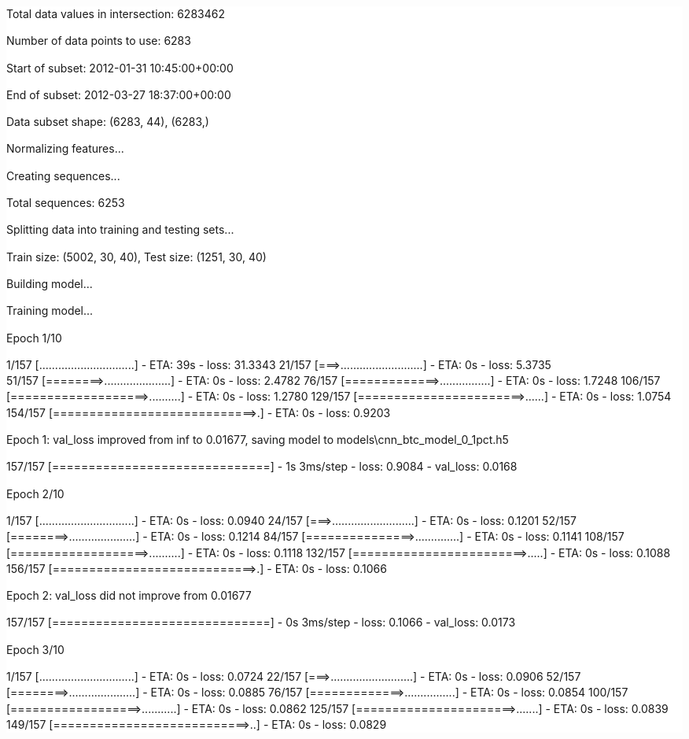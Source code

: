 Total data values in intersection: 6283462

Number of data points to use: 6283

Start of subset: 2012-01-31 10:45:00+00:00

End of subset: 2012-03-27 18:37:00+00:00

Data subset shape: (6283, 44), (6283,)

Normalizing features...

Creating sequences...

Total sequences: 6253

Splitting data into training and testing sets...

Train size: (5002, 30, 40), Test size: (1251, 30, 40)

Building model...

Training model...

Epoch 1/10


  1/157 [..............................] - ETA: 39s - loss: 31.3343
 21/157 [===>..........................] - ETA: 0s - loss: 5.3735  
 51/157 [========>.....................] - ETA: 0s - loss: 2.4782
 76/157 [=============>................] - ETA: 0s - loss: 1.7248
106/157 [===================>..........] - ETA: 0s - loss: 1.2780
129/157 [=======================>......] - ETA: 0s - loss: 1.0754
154/157 [============================>.] - ETA: 0s - loss: 0.9203

Epoch 1: val_loss improved from inf to 0.01677, saving model to models\cnn_btc_model_0_1pct.h5


157/157 [==============================] - 1s 3ms/step - loss: 0.9084 - val_loss: 0.0168

Epoch 2/10


  1/157 [..............................] - ETA: 0s - loss: 0.0940
 24/157 [===>..........................] - ETA: 0s - loss: 0.1201
 52/157 [========>.....................] - ETA: 0s - loss: 0.1214
 84/157 [===============>..............] - ETA: 0s - loss: 0.1141
108/157 [===================>..........] - ETA: 0s - loss: 0.1118
132/157 [========================>.....] - ETA: 0s - loss: 0.1088
156/157 [============================>.] - ETA: 0s - loss: 0.1066

Epoch 2: val_loss did not improve from 0.01677


157/157 [==============================] - 0s 3ms/step - loss: 0.1066 - val_loss: 0.0173

Epoch 3/10


  1/157 [..............................] - ETA: 0s - loss: 0.0724
 22/157 [===>..........................] - ETA: 0s - loss: 0.0906
 52/157 [========>.....................] - ETA: 0s - loss: 0.0885
 76/157 [=============>................] - ETA: 0s - loss: 0.0854
100/157 [==================>...........] - ETA: 0s - loss: 0.0862
125/157 [======================>.......] - ETA: 0s - loss: 0.0839
149/157 [===========================>..] - ETA: 0s - loss: 0.0829
